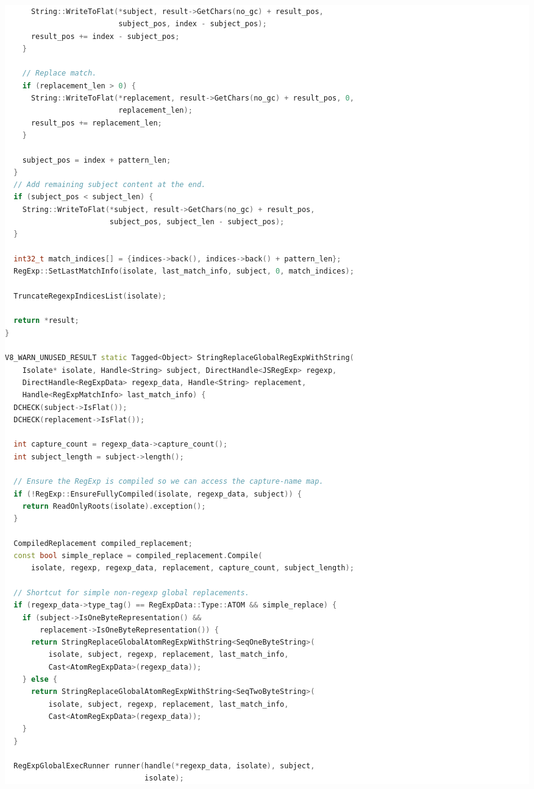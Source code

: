 ```cpp
      String::WriteToFlat(*subject, result->GetChars(no_gc) + result_pos,
                          subject_pos, index - subject_pos);
      result_pos += index - subject_pos;
    }

    // Replace match.
    if (replacement_len > 0) {
      String::WriteToFlat(*replacement, result->GetChars(no_gc) + result_pos, 0,
                          replacement_len);
      result_pos += replacement_len;
    }

    subject_pos = index + pattern_len;
  }
  // Add remaining subject content at the end.
  if (subject_pos < subject_len) {
    String::WriteToFlat(*subject, result->GetChars(no_gc) + result_pos,
                        subject_pos, subject_len - subject_pos);
  }

  int32_t match_indices[] = {indices->back(), indices->back() + pattern_len};
  RegExp::SetLastMatchInfo(isolate, last_match_info, subject, 0, match_indices);

  TruncateRegexpIndicesList(isolate);

  return *result;
}

V8_WARN_UNUSED_RESULT static Tagged<Object> StringReplaceGlobalRegExpWithString(
    Isolate* isolate, Handle<String> subject, DirectHandle<JSRegExp> regexp,
    DirectHandle<RegExpData> regexp_data, Handle<String> replacement,
    Handle<RegExpMatchInfo> last_match_info) {
  DCHECK(subject->IsFlat());
  DCHECK(replacement->IsFlat());

  int capture_count = regexp_data->capture_count();
  int subject_length = subject->length();

  // Ensure the RegExp is compiled so we can access the capture-name map.
  if (!RegExp::EnsureFullyCompiled(isolate, regexp_data, subject)) {
    return ReadOnlyRoots(isolate).exception();
  }

  CompiledReplacement compiled_replacement;
  const bool simple_replace = compiled_replacement.Compile(
      isolate, regexp, regexp_data, replacement, capture_count, subject_length);

  // Shortcut for simple non-regexp global replacements.
  if (regexp_data->type_tag() == RegExpData::Type::ATOM && simple_replace) {
    if (subject->IsOneByteRepresentation() &&
        replacement->IsOneByteRepresentation()) {
      return StringReplaceGlobalAtomRegExpWithString<SeqOneByteString>(
          isolate, subject, regexp, replacement, last_match_info,
          Cast<AtomRegExpData>(regexp_data));
    } else {
      return StringReplaceGlobalAtomRegExpWithString<SeqTwoByteString>(
          isolate, subject, regexp, replacement, last_match_info,
          Cast<AtomRegExpData>(regexp_data));
    }
  }

  RegExpGlobalExecRunner runner(handle(*regexp_data, isolate), subject,
                                isolate);
```